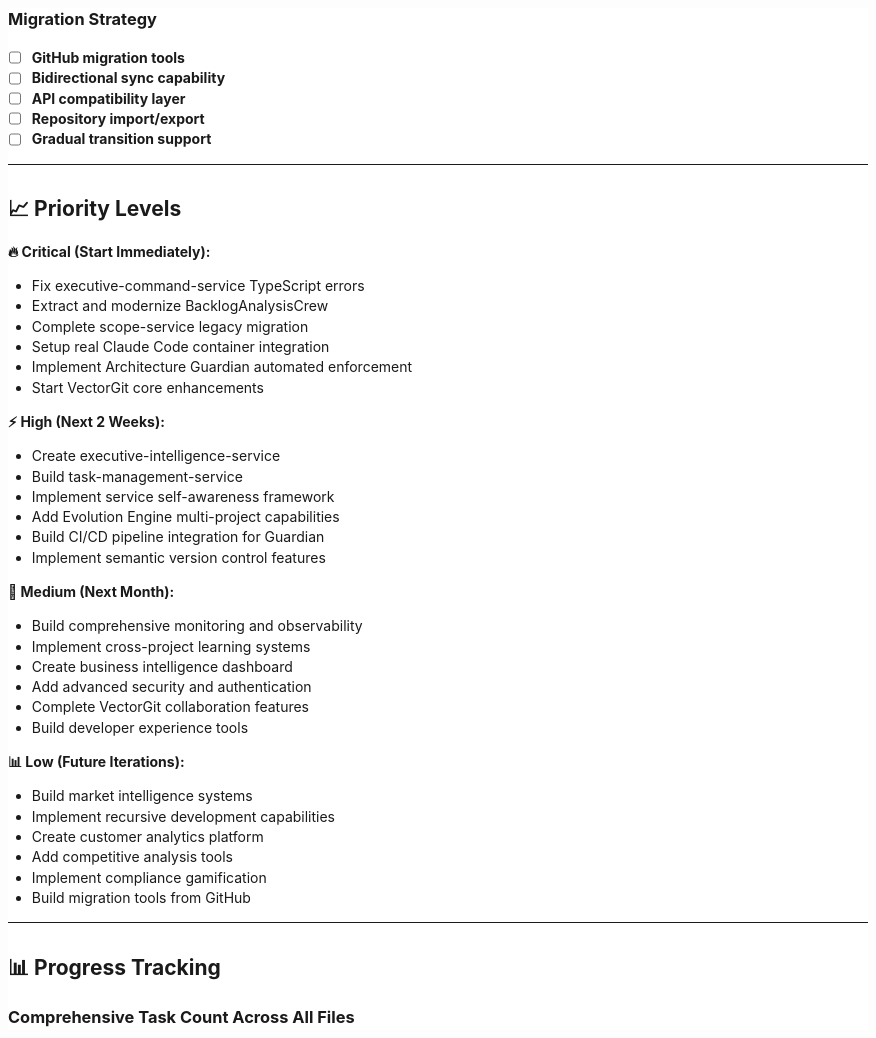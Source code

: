### Migration Strategy
- [ ] **GitHub migration tools**
- [ ] **Bidirectional sync capability**
- [ ] **API compatibility layer**
- [ ] **Repository import/export**
- [ ] **Gradual transition support**

---

## 📈 **Priority Levels**

**🔥 Critical (Start Immediately):**

- Fix executive-command-service TypeScript errors
- Extract and modernize BacklogAnalysisCrew
- Complete scope-service legacy migration
- Setup real Claude Code container integration
- Implement Architecture Guardian automated enforcement
- Start VectorGit core enhancements

**⚡ High (Next 2 Weeks):**

- Create executive-intelligence-service
- Build task-management-service
- Implement service self-awareness framework
- Add Evolution Engine multi-project capabilities
- Build CI/CD pipeline integration for Guardian
- Implement semantic version control features

**🎯 Medium (Next Month):**

- Build comprehensive monitoring and observability
- Implement cross-project learning systems
- Create business intelligence dashboard
- Add advanced security and authentication
- Complete VectorGit collaboration features
- Build developer experience tools

**📊 Low (Future Iterations):**

- Build market intelligence systems
- Implement recursive development capabilities
- Create customer analytics platform
- Add competitive analysis tools
- Implement compliance gamification
- Build migration tools from GitHub

---

## 📊 **Progress Tracking**

### **Comprehensive Task Count Across All Files**
